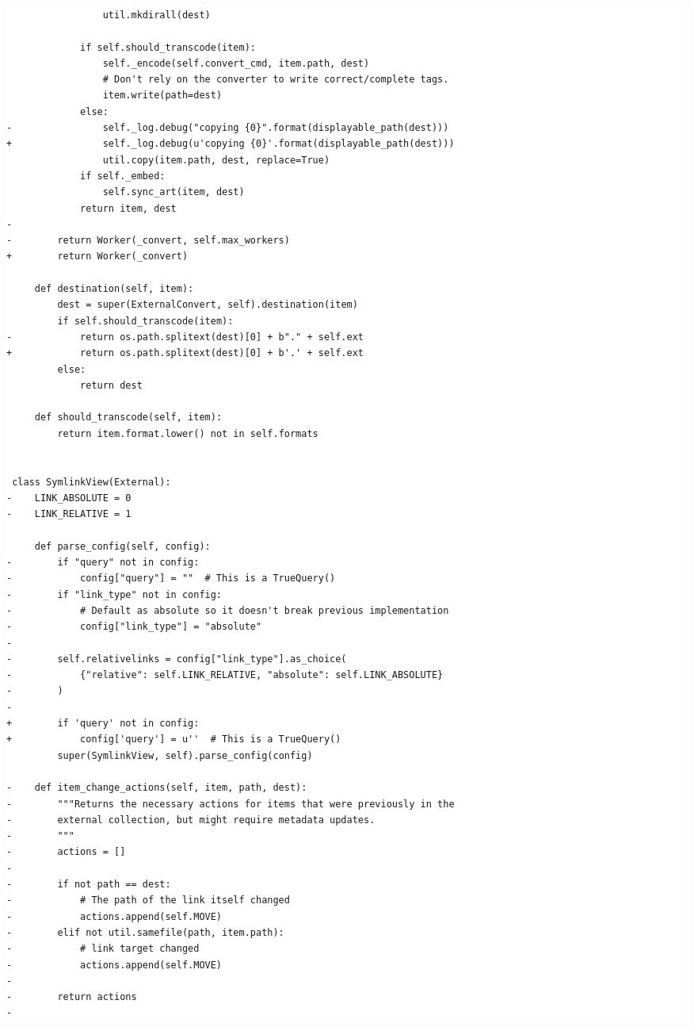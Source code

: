 ```
                 util.mkdirall(dest)
 
             if self.should_transcode(item):
                 self._encode(self.convert_cmd, item.path, dest)
                 # Don't rely on the converter to write correct/complete tags.
                 item.write(path=dest)
             else:
-                self._log.debug("copying {0}".format(displayable_path(dest)))
+                self._log.debug(u'copying {0}'.format(displayable_path(dest)))
                 util.copy(item.path, dest, replace=True)
             if self._embed:
                 self.sync_art(item, dest)
             return item, dest
-
-        return Worker(_convert, self.max_workers)
+        return Worker(_convert)
 
     def destination(self, item):
         dest = super(ExternalConvert, self).destination(item)
         if self.should_transcode(item):
-            return os.path.splitext(dest)[0] + b"." + self.ext
+            return os.path.splitext(dest)[0] + b'.' + self.ext
         else:
             return dest
 
     def should_transcode(self, item):
         return item.format.lower() not in self.formats
 
 
 class SymlinkView(External):
-    LINK_ABSOLUTE = 0
-    LINK_RELATIVE = 1
 
     def parse_config(self, config):
-        if "query" not in config:
-            config["query"] = ""  # This is a TrueQuery()
-        if "link_type" not in config:
-            # Default as absolute so it doesn't break previous implementation
-            config["link_type"] = "absolute"
-
-        self.relativelinks = config["link_type"].as_choice(
-            {"relative": self.LINK_RELATIVE, "absolute": self.LINK_ABSOLUTE}
-        )
-
+        if 'query' not in config:
+            config['query'] = u''  # This is a TrueQuery()
         super(SymlinkView, self).parse_config(config)
 
-    def item_change_actions(self, item, path, dest):
-        """Returns the necessary actions for items that were previously in the
-        external collection, but might require metadata updates.
-        """
-        actions = []
-
-        if not path == dest:
-            # The path of the link itself changed
-            actions.append(self.MOVE)
-        elif not util.samefile(path, item.path):
-            # link target changed
-            actions.append(self.MOVE)
-
-        return actions
-
```
